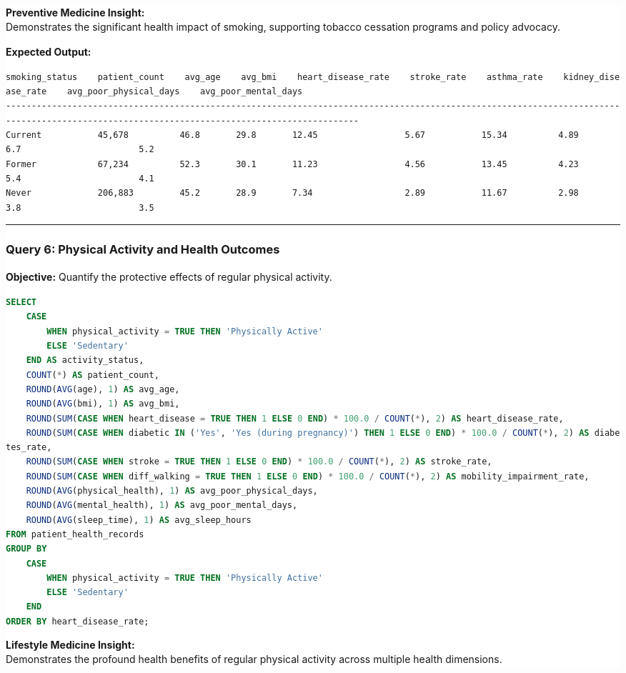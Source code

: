 **Preventive Medicine Insight:**  
Demonstrates the significant health impact of smoking, supporting tobacco cessation programs and policy advocacy.

**Expected Output:**
```
smoking_status    patient_count    avg_age    avg_bmi    heart_disease_rate    stroke_rate    asthma_rate    kidney_disease_rate    avg_poor_physical_days    avg_poor_mental_days
---------------------------------------------------------------------------------------------------------------------------------------------------------------------------------------------
Current           45,678          46.8       29.8       12.45                 5.67           15.34          4.89                   6.7                       5.2
Former            67,234          52.3       30.1       11.23                 4.56           13.45          4.23                   5.4                       4.1
Never             206,883         45.2       28.9       7.34                  2.89           11.67          2.98                   3.8                       3.5
```

---

### Query 6: Physical Activity and Health Outcomes
**Objective:** Quantify the protective effects of regular physical activity.

```sql
SELECT 
    CASE 
        WHEN physical_activity = TRUE THEN 'Physically Active'
        ELSE 'Sedentary'
    END AS activity_status,
    COUNT(*) AS patient_count,
    ROUND(AVG(age), 1) AS avg_age,
    ROUND(AVG(bmi), 1) AS avg_bmi,
    ROUND(SUM(CASE WHEN heart_disease = TRUE THEN 1 ELSE 0 END) * 100.0 / COUNT(*), 2) AS heart_disease_rate,
    ROUND(SUM(CASE WHEN diabetic IN ('Yes', 'Yes (during pregnancy)') THEN 1 ELSE 0 END) * 100.0 / COUNT(*), 2) AS diabetes_rate,
    ROUND(SUM(CASE WHEN stroke = TRUE THEN 1 ELSE 0 END) * 100.0 / COUNT(*), 2) AS stroke_rate,
    ROUND(SUM(CASE WHEN diff_walking = TRUE THEN 1 ELSE 0 END) * 100.0 / COUNT(*), 2) AS mobility_impairment_rate,
    ROUND(AVG(physical_health), 1) AS avg_poor_physical_days,
    ROUND(AVG(mental_health), 1) AS avg_poor_mental_days,
    ROUND(AVG(sleep_time), 1) AS avg_sleep_hours
FROM patient_health_records
GROUP BY 
    CASE 
        WHEN physical_activity = TRUE THEN 'Physically Active'
        ELSE 'Sedentary'
    END
ORDER BY heart_disease_rate;
```

**Lifestyle Medicine Insight:**  
Demonstrates the profound health benefits of regular physical activity across multiple health dimensions.

